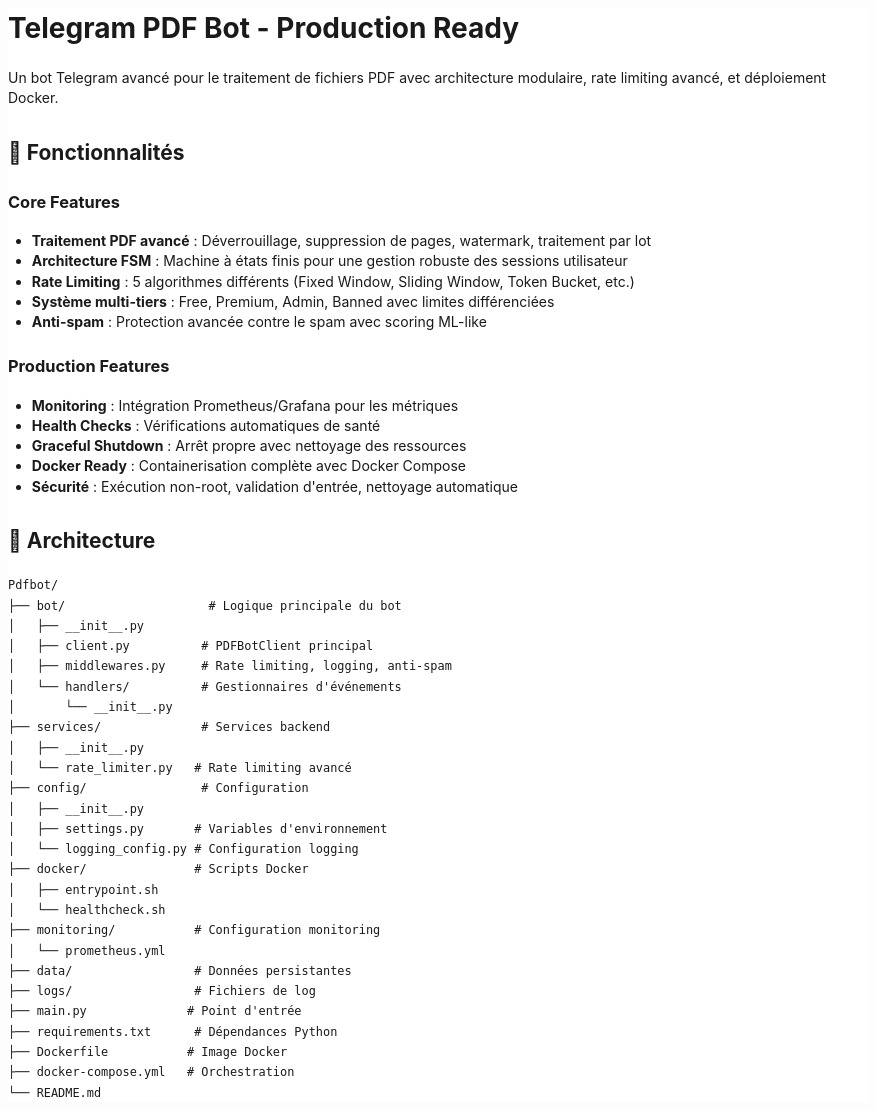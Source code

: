 # Telegram PDF Bot - Production Ready

Un bot Telegram avancé pour le traitement de fichiers PDF avec architecture modulaire, rate limiting avancé, et déploiement Docker.

## 🚀 Fonctionnalités

### Core Features
- **Traitement PDF avancé** : Déverrouillage, suppression de pages, watermark, traitement par lot
- **Architecture FSM** : Machine à états finis pour une gestion robuste des sessions utilisateur
- **Rate Limiting** : 5 algorithmes différents (Fixed Window, Sliding Window, Token Bucket, etc.)
- **Système multi-tiers** : Free, Premium, Admin, Banned avec limites différenciées
- **Anti-spam** : Protection avancée contre le spam avec scoring ML-like

### Production Features
- **Monitoring** : Intégration Prometheus/Grafana pour les métriques
- **Health Checks** : Vérifications automatiques de santé
- **Graceful Shutdown** : Arrêt propre avec nettoyage des ressources
- **Docker Ready** : Containerisation complète avec Docker Compose
- **Sécurité** : Exécution non-root, validation d'entrée, nettoyage automatique

## 📁 Architecture

```
Pdfbot/
├── bot/                    # Logique principale du bot
│   ├── __init__.py
│   ├── client.py          # PDFBotClient principal
│   ├── middlewares.py     # Rate limiting, logging, anti-spam
│   └── handlers/          # Gestionnaires d'événements
│       └── __init__.py
├── services/              # Services backend
│   ├── __init__.py
│   └── rate_limiter.py   # Rate limiting avancé
├── config/                # Configuration
│   ├── __init__.py
│   ├── settings.py       # Variables d'environnement
│   └── logging_config.py # Configuration logging
├── docker/               # Scripts Docker
│   ├── entrypoint.sh
│   └── healthcheck.sh
├── monitoring/           # Configuration monitoring
│   └── prometheus.yml
├── data/                 # Données persistantes
├── logs/                 # Fichiers de log
├── main.py              # Point d'entrée
├── requirements.txt      # Dépendances Python
├── Dockerfile           # Image Docker
├── docker-compose.yml   # Orchestration
└── README.md
```

